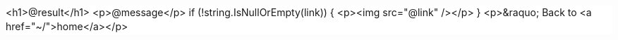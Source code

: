 &lt;h1&gt;@result&lt;/h1&gt;
&lt;p&gt;@message&lt;/p&gt;
<span class="synStatement">if</span> (!<span class="synType">string</span>.IsNullOrEmpty(link))
{
&lt;p&gt;&lt;img src=<span class="synConstant">&quot;@link&quot;</span> /&gt;&lt;/p&gt;
}
&lt;p&gt;&amp;raquo; Back to &lt;a href=<span class="synConstant">&quot;~/&quot;</span>&gt;home&lt;/a&gt;&lt;/p&gt;